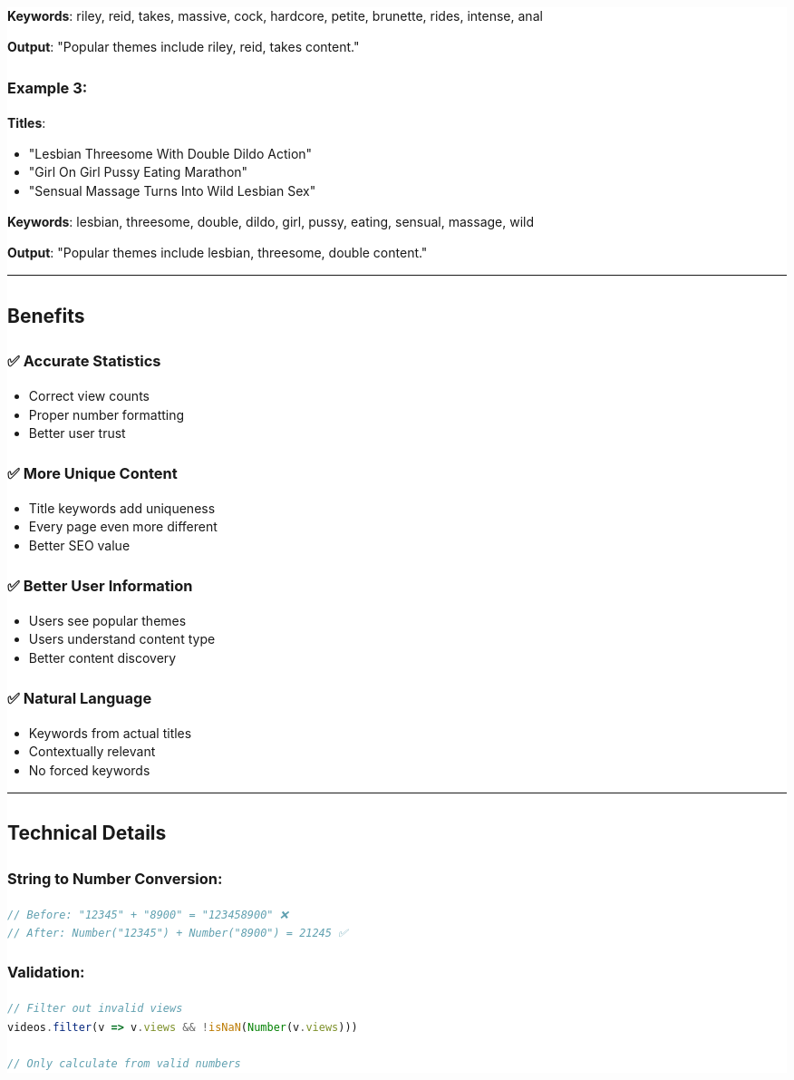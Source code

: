 **Keywords**: riley, reid, takes, massive, cock, hardcore, petite, brunette, rides, intense, anal

**Output**: "Popular themes include riley, reid, takes content."

### Example 3:
**Titles**:
- "Lesbian Threesome With Double Dildo Action"
- "Girl On Girl Pussy Eating Marathon"
- "Sensual Massage Turns Into Wild Lesbian Sex"

**Keywords**: lesbian, threesome, double, dildo, girl, pussy, eating, sensual, massage, wild

**Output**: "Popular themes include lesbian, threesome, double content."

---

## Benefits

### ✅ Accurate Statistics
- Correct view counts
- Proper number formatting
- Better user trust

### ✅ More Unique Content
- Title keywords add uniqueness
- Every page even more different
- Better SEO value

### ✅ Better User Information
- Users see popular themes
- Users understand content type
- Better content discovery

### ✅ Natural Language
- Keywords from actual titles
- Contextually relevant
- No forced keywords

---

## Technical Details

### String to Number Conversion:
```javascript
// Before: "12345" + "8900" = "123458900" ❌
// After: Number("12345") + Number("8900") = 21245 ✅
```

### Validation:
```javascript
// Filter out invalid views
videos.filter(v => v.views && !isNaN(Number(v.views)))

// Only calculate from valid numbers
```
